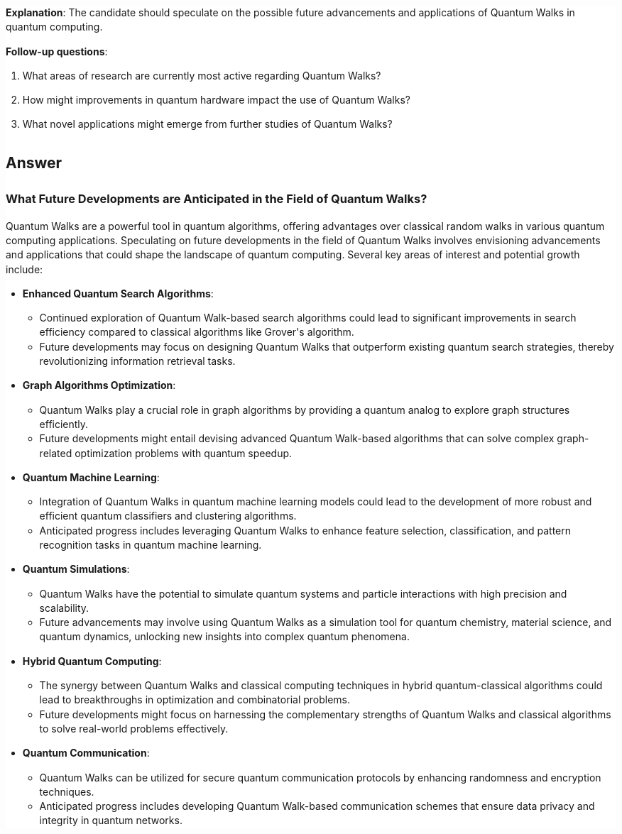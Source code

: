 **Explanation**: The candidate should speculate on the possible future advancements and applications of Quantum Walks in quantum computing.

**Follow-up questions**:

1. What areas of research are currently most active regarding Quantum Walks?

2. How might improvements in quantum hardware impact the use of Quantum Walks?

3. What novel applications might emerge from further studies of Quantum Walks?





## Answer

### What Future Developments are Anticipated in the Field of Quantum Walks?

Quantum Walks are a powerful tool in quantum algorithms, offering advantages over classical random walks in various quantum computing applications. Speculating on future developments in the field of Quantum Walks involves envisioning advancements and applications that could shape the landscape of quantum computing. Several key areas of interest and potential growth include:

- **Enhanced Quantum Search Algorithms**: 
    - Continued exploration of Quantum Walk-based search algorithms could lead to significant improvements in search efficiency compared to classical algorithms like Grover's algorithm.
    - Future developments may focus on designing Quantum Walks that outperform existing quantum search strategies, thereby revolutionizing information retrieval tasks.

- **Graph Algorithms Optimization**:
    - Quantum Walks play a crucial role in graph algorithms by providing a quantum analog to explore graph structures efficiently.
    - Future developments might entail devising advanced Quantum Walk-based algorithms that can solve complex graph-related optimization problems with quantum speedup.

- **Quantum Machine Learning**:
    - Integration of Quantum Walks in quantum machine learning models could lead to the development of more robust and efficient quantum classifiers and clustering algorithms.
    - Anticipated progress includes leveraging Quantum Walks to enhance feature selection, classification, and pattern recognition tasks in quantum machine learning.

- **Quantum Simulations**:
    - Quantum Walks have the potential to simulate quantum systems and particle interactions with high precision and scalability.
    - Future advancements may involve using Quantum Walks as a simulation tool for quantum chemistry, material science, and quantum dynamics, unlocking new insights into complex quantum phenomena.

- **Hybrid Quantum Computing**:
    - The synergy between Quantum Walks and classical computing techniques in hybrid quantum-classical algorithms could lead to breakthroughs in optimization and combinatorial problems.
    - Future developments might focus on harnessing the complementary strengths of Quantum Walks and classical algorithms to solve real-world problems effectively.

- **Quantum Communication**:
    - Quantum Walks can be utilized for secure quantum communication protocols by enhancing randomness and encryption techniques.
    - Anticipated progress includes developing Quantum Walk-based communication schemes that ensure data privacy and integrity in quantum networks.

